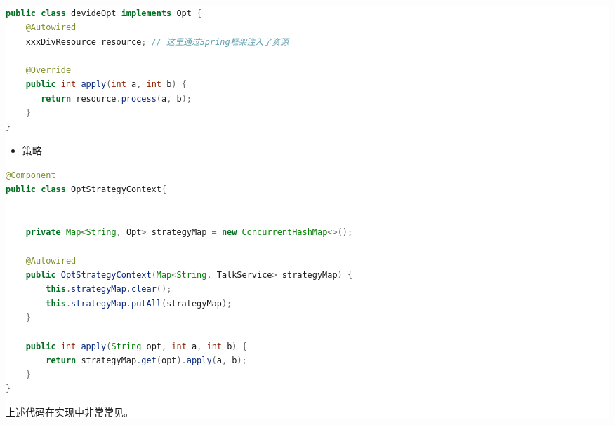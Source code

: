 ```java
public class devideOpt implements Opt {
    @Autowired
    xxxDivResource resource; // 这里通过Spring框架注入了资源

    @Override
    public int apply(int a, int b) {
       return resource.process(a, b);
    }
}
```

- 策略

```java
@Component
public class OptStrategyContext{
 

    private Map<String, Opt> strategyMap = new ConcurrentHashMap<>();
 
    @Autowired
    public OptStrategyContext(Map<String, TalkService> strategyMap) {
        this.strategyMap.clear();
        this.strategyMap.putAll(strategyMap);
    }
 
    public int apply(String opt, int a, int b) {
        return strategyMap.get(opt).apply(a, b);
    }
}
```

上述代码在实现中非常常见。

